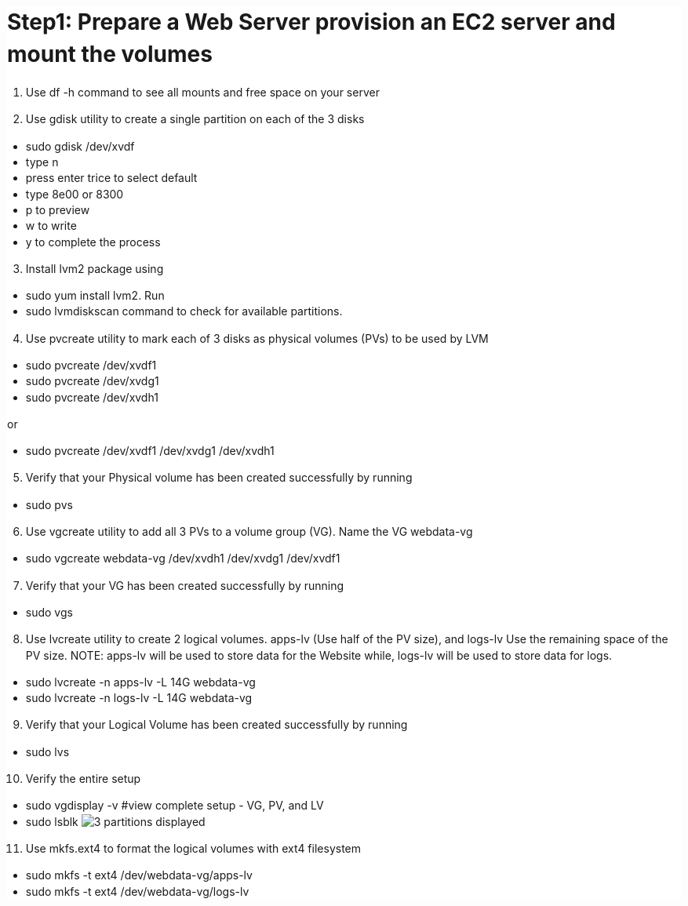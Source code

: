 # Step1: Prepare a Web Server provision an EC2 server and mount the volumes
1. Use df -h command to see all mounts and free space on your server

2. Use gdisk utility to create a single partition on each of the 3 disks

- sudo gdisk /dev/xvdf
- type n
- press enter trice to select default
- type 8e00 or 8300
- p to preview
- w to write
- y to complete the process

3. Install lvm2 package using 
 - sudo yum install lvm2. 
Run 
- sudo lvmdiskscan command to check for available partitions.

4. Use pvcreate utility to mark each of 3 disks as physical volumes (PVs) to be used by LVM
- sudo pvcreate /dev/xvdf1
- sudo pvcreate /dev/xvdg1
- sudo pvcreate /dev/xvdh1

or
- sudo pvcreate /dev/xvdf1 /dev/xvdg1 /dev/xvdh1

5. Verify that your Physical volume has been created successfully by running 
- sudo pvs

6. Use vgcreate utility to add all 3 PVs to a volume group (VG). Name the VG webdata-vg

- sudo vgcreate webdata-vg /dev/xvdh1 /dev/xvdg1 /dev/xvdf1


7. Verify that your VG has been created successfully by running 
- sudo vgs

8. Use lvcreate utility to create 2 logical volumes. apps-lv (Use half of the PV size), and logs-lv Use the remaining space of the PV size. 
NOTE: apps-lv will be used to store data for the Website while, logs-lv will be used to store data for logs.
- sudo lvcreate -n apps-lv -L 14G webdata-vg
- sudo lvcreate -n logs-lv -L 14G webdata-vg

9. Verify that your Logical Volume has been created successfully by running 
- sudo lvs

10. Verify the entire setup

- sudo vgdisplay -v #view complete setup - VG, PV, and LV
- sudo lsblk 
![3 partitions displayed](https://user-images.githubusercontent.com/92901887/181637589-6cc2e295-931a-4cbf-bf01-279ad3801683.PNG)

11. Use mkfs.ext4 to format the logical volumes with ext4 filesystem
- sudo mkfs -t ext4 /dev/webdata-vg/apps-lv
- sudo mkfs -t ext4 /dev/webdata-vg/logs-lv
